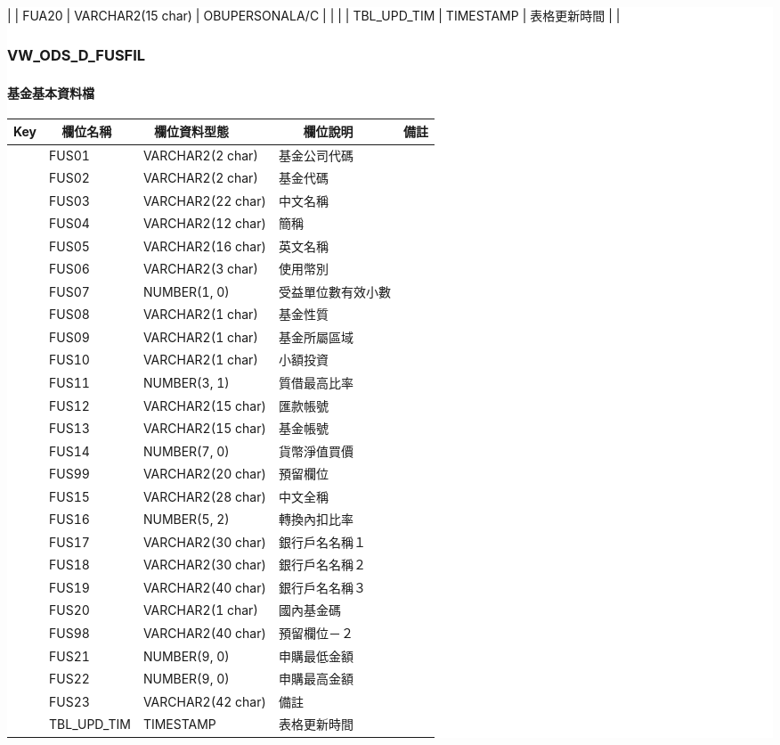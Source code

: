 |     | FUA20       | VARCHAR2(15 char) | OBUPERSONALA/C |    |
|     | TBL_UPD_TIM | TIMESTAMP         | 表格更新時間         |    |

### VW_ODS_D_FUSFIL

#### 基金基本資料檔

| Key | 欄位名稱  | 欄位資料型態        | 欄位說明     | 備註 |
| --- | --------- | ------------------- | ------------ | ---- |
|     | FUS01       | VARCHAR2(2 char)  | 基金公司代碼         |    |
|     | FUS02       | VARCHAR2(2 char)  | 基金代碼           |    |
|     | FUS03       | VARCHAR2(22 char) | 中文名稱           |    |
|     | FUS04       | VARCHAR2(12 char) | 簡稱             |    |
|     | FUS05       | VARCHAR2(16 char) | 英文名稱           |    |
|     | FUS06       | VARCHAR2(3 char)  | 使用幣別           |    |
|     | FUS07       | NUMBER(1, 0)       | 受益單位數有效小數      |    |
|     | FUS08       | VARCHAR2(1 char)  | 基金性質           |    |
|     | FUS09       | VARCHAR2(1 char)  | 基金所屬區域         |    |
|     | FUS10       | VARCHAR2(1 char)  | 小額投資           |    |
|     | FUS11       | NUMBER(3, 1)       | 質借最高比率         |    |
|     | FUS12       | VARCHAR2(15 char) | 匯款帳號           |    |
|     | FUS13       | VARCHAR2(15 char) | 基金帳號           |    |
|     | FUS14       | NUMBER(7, 0)       | 貨幣淨值買價         |    |
|     | FUS99       | VARCHAR2(20 char) | 預留欄位           |    |
|     | FUS15       | VARCHAR2(28 char) | 中文全稱           |    |
|     | FUS16       | NUMBER(5, 2)       | 轉換內扣比率         |    |
|     | FUS17       | VARCHAR2(30 char) | 銀行戶名名稱１        |    |
|     | FUS18       | VARCHAR2(30 char) | 銀行戶名名稱２        |    |
|     | FUS19       | VARCHAR2(40 char) | 銀行戶名名稱３        |    |
|     | FUS20       | VARCHAR2(1 char)  | 國內基金碼          |    |
|     | FUS98       | VARCHAR2(40 char) | 預留欄位－２         |    |
|     | FUS21       | NUMBER(9, 0)       | 申購最低金額         |    |
|     | FUS22       | NUMBER(9, 0)       | 申購最高金額         |    |
|     | FUS23       | VARCHAR2(42 char) | 備註             |    |
|     | TBL_UPD_TIM | TIMESTAMP         | 表格更新時間         |    |
